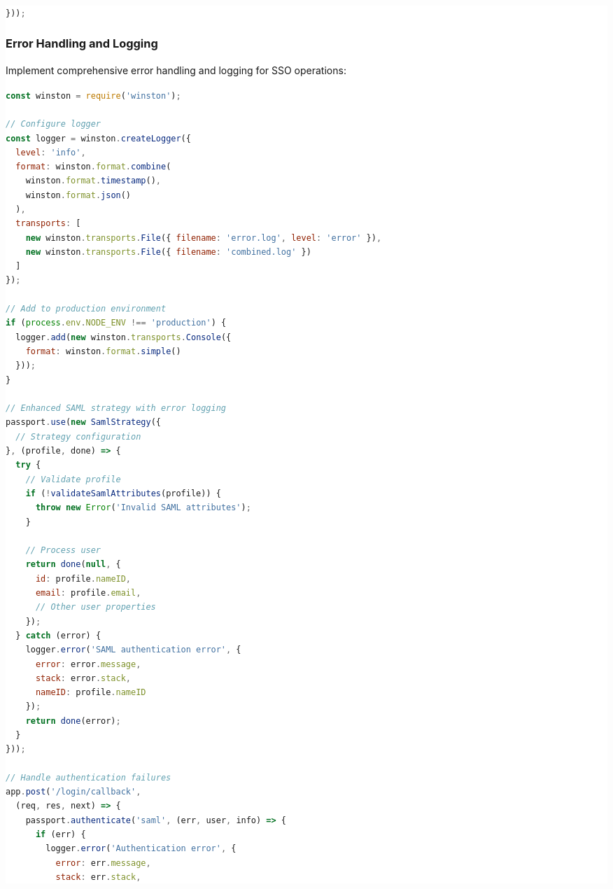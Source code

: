 ```javascript
}));
```

### Error Handling and Logging

Implement comprehensive error handling and logging for SSO operations:

```javascript
const winston = require('winston');

// Configure logger
const logger = winston.createLogger({
  level: 'info',
  format: winston.format.combine(
    winston.format.timestamp(),
    winston.format.json()
  ),
  transports: [
    new winston.transports.File({ filename: 'error.log', level: 'error' }),
    new winston.transports.File({ filename: 'combined.log' })
  ]
});

// Add to production environment
if (process.env.NODE_ENV !== 'production') {
  logger.add(new winston.transports.Console({
    format: winston.format.simple()
  }));
}

// Enhanced SAML strategy with error logging
passport.use(new SamlStrategy({
  // Strategy configuration
}, (profile, done) => {
  try {
    // Validate profile
    if (!validateSamlAttributes(profile)) {
      throw new Error('Invalid SAML attributes');
    }
  
    // Process user
    return done(null, {
      id: profile.nameID,
      email: profile.email,
      // Other user properties
    });
  } catch (error) {
    logger.error('SAML authentication error', {
      error: error.message,
      stack: error.stack,
      nameID: profile.nameID
    });
    return done(error);
  }
}));

// Handle authentication failures
app.post('/login/callback',
  (req, res, next) => {
    passport.authenticate('saml', (err, user, info) => {
      if (err) {
        logger.error('Authentication error', {
          error: err.message,
          stack: err.stack,
```
